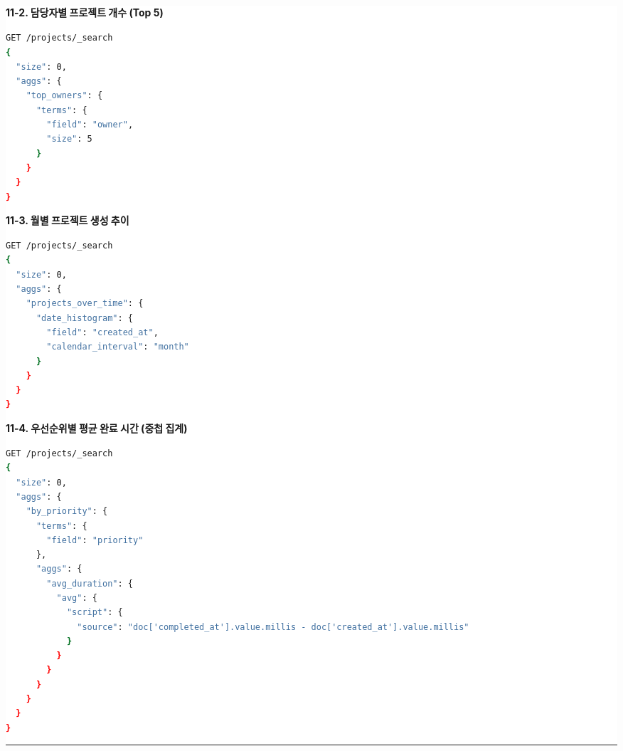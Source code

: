 **11-2. 담당자별 프로젝트 개수 (Top 5)**
```bash
GET /projects/_search
{
  "size": 0,
  "aggs": {
    "top_owners": {
      "terms": {
        "field": "owner",
        "size": 5
      }
    }
  }
}
```

**11-3. 월별 프로젝트 생성 추이**
```bash
GET /projects/_search
{
  "size": 0,
  "aggs": {
    "projects_over_time": {
      "date_histogram": {
        "field": "created_at",
        "calendar_interval": "month"
      }
    }
  }
}
```

**11-4. 우선순위별 평균 완료 시간 (중첩 집계)**
```bash
GET /projects/_search
{
  "size": 0,
  "aggs": {
    "by_priority": {
      "terms": {
        "field": "priority"
      },
      "aggs": {
        "avg_duration": {
          "avg": {
            "script": {
              "source": "doc['completed_at'].value.millis - doc['created_at'].value.millis"
            }
          }
        }
      }
    }
  }
}
```

---